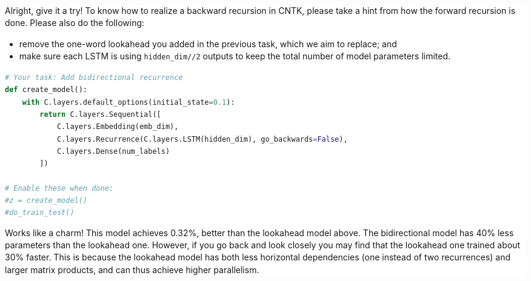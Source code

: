 Alright, give it a try! To know how to realize a backward recursion in CNTK,
please take a hint from how the forward recursion is done.
Please also do the following:
* remove the one-word lookahead you added in the previous task, which we aim to replace; and
* make sure each LSTM is using `hidden_dim//2` outputs to keep the total number of model parameters limited.


```python
# Your task: Add bidirectional recurrence
def create_model():
    with C.layers.default_options(initial_state=0.1):  
        return C.layers.Sequential([
            C.layers.Embedding(emb_dim),
            C.layers.Recurrence(C.layers.LSTM(hidden_dim), go_backwards=False),
            C.layers.Dense(num_labels)
        ])

# Enable these when done:
#z = create_model()
#do_train_test()

```

Works like a charm! This model achieves 0.32%, better than the lookahead model above.
The bidirectional model has 40% less parameters than the lookahead one. However, if you go back and look closely
you may find that the lookahead one trained about 30% faster.
This is because the lookahead model has both less horizontal dependencies (one instead of two
recurrences) and larger matrix products, and can thus achieve higher parallelism.
